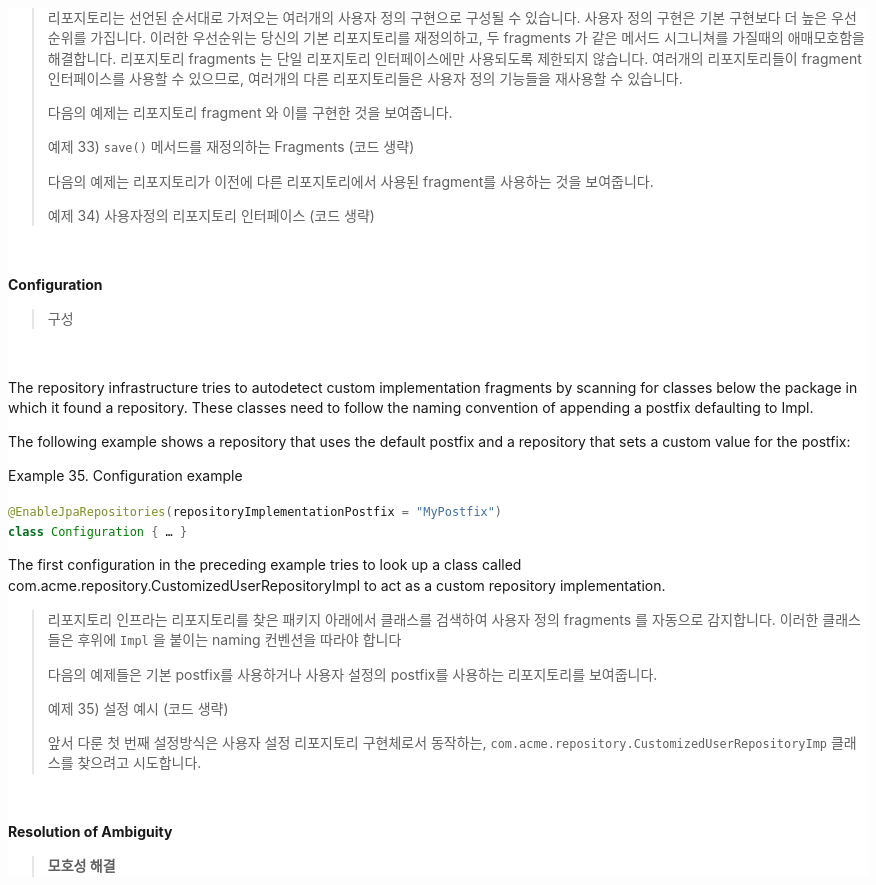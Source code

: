 > 리포지토리는 선언된 순서대로 가져오는 여러개의 사용자 정의 구현으로 구성될 수 있습니다. 
> 사용자 정의 구현은 기본 구현보다 더 높은 우선순위를 가집니다.
> 이러한 우선순위는 당신의 기본 리포지토리를 재정의하고, 두 fragments 가 같은 메서드 시그니쳐를 가질때의 애매모호함을 해결합니다.
> 리포지토리 fragments 는 단일 리포지토리 인터페이스에만 사용되도록 제한되지 않습니다.
> 여러개의 리포지토리들이 fragment 인터페이스를 사용할 수 있으므로, 여러개의 다른 리포지토리들은 사용자 정의 기능들을 재사용할 수 있습니다.
> 
> 다음의 예제는 리포지토리 fragment 와 이를 구현한 것을 보여줍니다.
> 
> 예제 33) `save()` 메서드를 재정의하는 Fragments
> (코드 생략)
> 
> 다음의 예제는 리포지토리가 이전에 다른 리포지토리에서 사용된 fragment를 사용하는 것을 보여줍니다.
> 
> 예제 34) 사용자정의 리포지토리 인터페이스
> (코드 생략)

<br>

**Configuration**

> 구성

<br>

The repository infrastructure tries to autodetect custom implementation fragments by scanning for classes below the package in which it found a repository.
These classes need to follow the naming convention of appending a postfix defaulting to Impl.

The following example shows a repository that uses the default postfix and a repository that sets a custom value for the postfix:

Example 35. Configuration example
```java
@EnableJpaRepositories(repositoryImplementationPostfix = "MyPostfix")
class Configuration { … }
```

The first configuration in the preceding example tries to look up a class called com.acme.repository.CustomizedUserRepositoryImpl to act as a custom repository implementation.

> 리포지토리 인프라는 리포지토리를 찾은 패키지 아래에서 클래스를 검색하여 사용자 정의 fragments 를 자동으로 감지합니다.
> 이러한 클래스들은 후위에 `Impl` 을 붙이는 naming 컨벤션을 따라야 합니다 
> 
> 다음의 예제들은 기본 postfix를 사용하거나 사용자 설정의 postfix를 사용하는 리포지토리를 보여줍니다.
> 
> 예제 35) 설정 예시
> (코드 생략)
> 
> 앞서 다룬 첫 번째 설정방식은 사용자 설정 리포지토리 구현체로서 동작하는, `com.acme.repository.CustomizedUserRepositoryImp` 클래스를 찾으려고 시도합니다.

<br>

**Resolution of Ambiguity**

> **모호성 해결**
